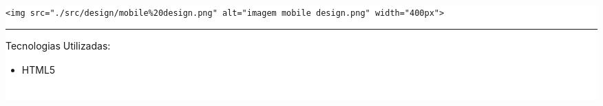     <img src="./src/design/mobile%20design.png" alt="imagem mobile design.png" width="400px">
  </a>
</div>
<hr>
Tecnologias Utilizadas:
 
- HTML5
<br>